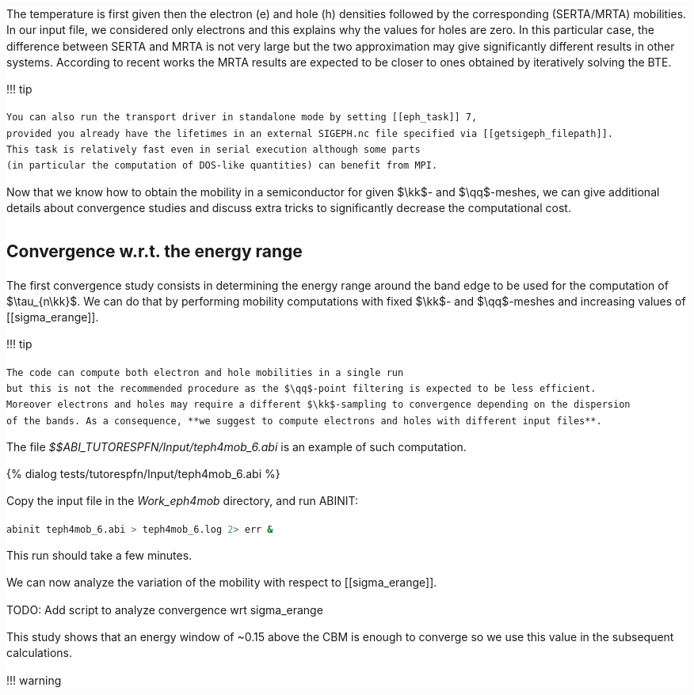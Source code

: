 The temperature is first given then the electron (e) and hole (h) densities followed by
the corresponding (SERTA/MRTA) mobilities.
In our input file, we considered only electrons and this explains why the values for holes are zero.
In this particular case, the difference between SERTA and MRTA is not very large
but the two approximation may give significantly different results in other systems.
According to recent works the MRTA results are expected to be closer to ones obtained by iteratively solving the BTE.

!!! tip

	You can also run the transport driver in standalone mode by setting [[eph_task]] 7,
	provided you already have the lifetimes in an external SIGEPH.nc file specified via [[getsigeph_filepath]].
	This task is relatively fast even in serial execution although some parts
	(in particular the computation of DOS-like quantities) can benefit from MPI.

Now that we know how to obtain the mobility in a semiconductor for given $\kk$- and $\qq$-meshes,
we can give additional details about convergence studies and discuss extra tricks
to significantly decrease the computational cost.

## Convergence w.r.t. the energy range

The first convergence study consists in determining the energy range around the band edge
to be used for the computation of $\tau_{n\kk}$.
We can do that by performing mobility computations with fixed $\kk$- and $\qq$-meshes
and increasing values of [[sigma_erange]].

!!! tip

    The code can compute both electron and hole mobilities in a single run
    but this is not the recommended procedure as the $\qq$-point filtering is expected to be less efficient.
    Moreover electrons and holes may require a different $\kk$-sampling to convergence depending on the dispersion
    of the bands. As a consequence, **we suggest to compute electrons and holes with different input files**.

The file *$\$ABI_TUTORESPFN/Input/teph4mob_6.abi* is an example of such computation.

{% dialog tests/tutorespfn/Input/teph4mob_6.abi %}

Copy the input file in the *Work_eph4mob* directory, and run ABINIT:

```sh
abinit teph4mob_6.abi > teph4mob_6.log 2> err &
```

This run should take a few minutes.

We can now analyze the variation of the mobility with respect to [[sigma_erange]].

TODO: Add script to analyze convergence wrt sigma_erange

This study shows that an energy window of ~0.15 above the CBM is enough to converge
so we use this value in the subsequent calculations.

!!! warning
